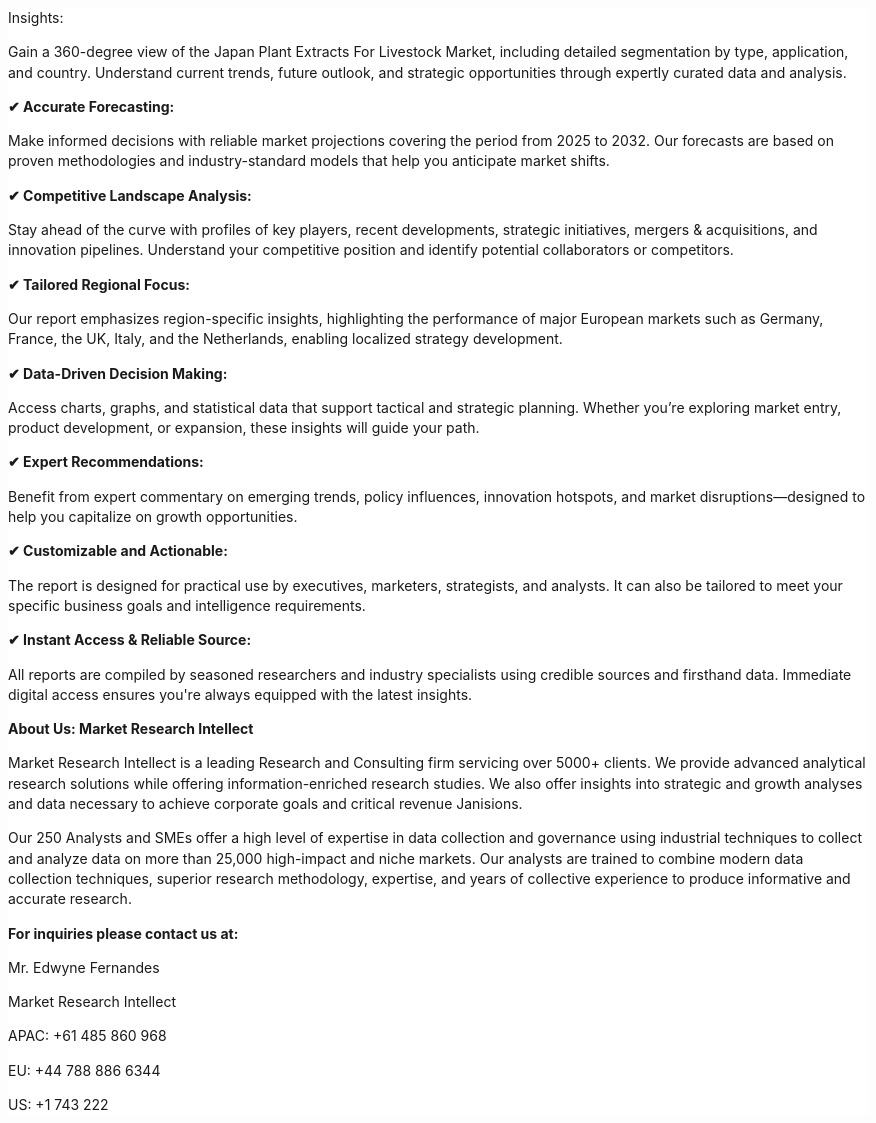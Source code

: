 Insights:</strong></p><p>Gain a 360-degree view of the Japan Plant Extracts For Livestock Market, including detailed segmentation by type, application, and country. Understand current trends, future outlook, and strategic opportunities through expertly curated data and analysis.</p><p><strong>✔ Accurate Forecasting:</strong></p><p>Make informed decisions with reliable market projections covering the period from 2025 to 2032. Our forecasts are based on proven methodologies and industry-standard models that help you anticipate market shifts.</p><p><strong>✔ Competitive Landscape Analysis:</strong></p><p>Stay ahead of the curve with profiles of key players, recent developments, strategic initiatives, mergers &amp; acquisitions, and innovation pipelines. Understand your competitive position and identify potential collaborators or competitors.</p><p><strong>✔ Tailored Regional Focus:</strong></p><p>Our report emphasizes region-specific insights, highlighting the performance of major European markets such as Germany, France, the UK, Italy, and the Netherlands, enabling localized strategy development.</p><p><strong>✔ Data-Driven Decision Making:</strong></p><p>Access charts, graphs, and statistical data that support tactical and strategic planning. Whether you&rsquo;re exploring market entry, product development, or expansion, these insights will guide your path.</p><p><strong>✔ Expert Recommendations:</strong></p><p>Benefit from expert commentary on emerging trends, policy influences, innovation hotspots, and market disruptions&mdash;designed to help you capitalize on growth opportunities.</p><p><strong>✔ Customizable and Actionable:</strong></p><p>The report is designed for practical use by executives, marketers, strategists, and analysts. It can also be tailored to meet your specific business goals and intelligence requirements.</p><p><strong>✔ Instant Access &amp; Reliable Source:</strong></p><p>All reports are compiled by seasoned researchers and industry specialists using credible sources and firsthand data. Immediate digital access ensures you're always equipped with the latest insights.</p><p><strong><span class="font-[700]">About Us: Market Research Intellect</span></strong></p><p><span class="">Market Research Intellect is a leading Research and Consulting firm servicing over 5000+ clients. We provide advanced analytical research solutions while offering information-enriched research studies.&nbsp;</span>We also offer insights into strategic and growth analyses and data necessary to achieve corporate goals and critical revenue Janisions.</p><p><span class="">Our 250 Analysts and SMEs offer a high level of expertise in data collection and governance using industrial techniques to collect and analyze data on more than 25,000 high-impact and niche markets. Our analysts are trained to combine modern data collection techniques, superior research methodology, expertise, and years of collective experience to produce informative and accurate research.</span></p><p><strong>For inquiries please contact us at:</strong></p><p>Mr. Edwyne Fernandes</p><p>Market Research Intellect</p><p>APAC: +61 485 860 968</p><p>EU: +44 788 886 6344</p><p>US: +1 743 222